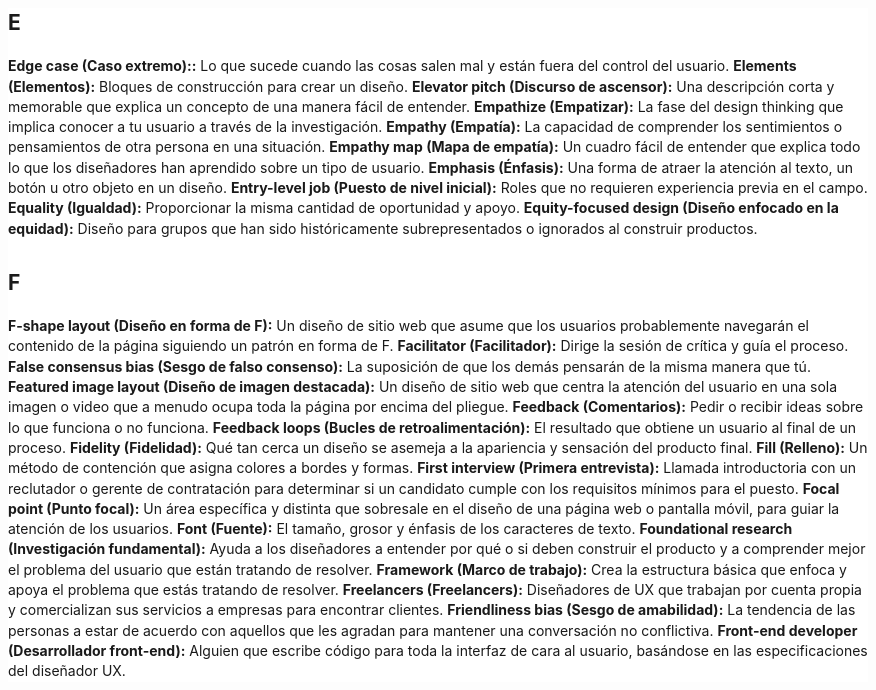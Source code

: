 ## E

**Edge case (Caso extremo)::** Lo que sucede cuando las cosas salen mal y están fuera del control del usuario.
**Elements (Elementos):** Bloques de construcción para crear un diseño.
**Elevator pitch (Discurso de ascensor):** Una descripción corta y memorable que explica un concepto de una manera fácil de entender.
**Empathize (Empatizar):** La fase del design thinking que implica conocer a tu usuario a través de la investigación.
**Empathy (Empatía):** La capacidad de comprender los sentimientos o pensamientos de otra persona en una situación.
**Empathy map (Mapa de empatía):** Un cuadro fácil de entender que explica todo lo que los diseñadores han aprendido sobre un tipo de usuario.
**Emphasis (Énfasis):** Una forma de atraer la atención al texto, un botón u otro objeto en un diseño.
**Entry-level job (Puesto de nivel inicial):** Roles que no requieren experiencia previa en el campo.
**Equality (Igualdad):** Proporcionar la misma cantidad de oportunidad y apoyo.
**Equity-focused design (Diseño enfocado en la equidad):** Diseño para grupos que han sido históricamente subrepresentados o ignorados al construir productos.

## F

**F-shape layout (Diseño en forma de F):** Un diseño de sitio web que asume que los usuarios probablemente navegarán el contenido de la página siguiendo un patrón en forma de F.
**Facilitator (Facilitador):** Dirige la sesión de crítica y guía el proceso.
**False consensus bias (Sesgo de falso consenso):** La suposición de que los demás pensarán de la misma manera que tú.
**Featured image layout (Diseño de imagen destacada):** Un diseño de sitio web que centra la atención del usuario en una sola imagen o video que a menudo ocupa toda la página por encima del pliegue.
**Feedback (Comentarios):** Pedir o recibir ideas sobre lo que funciona o no funciona.
**Feedback loops (Bucles de retroalimentación):** El resultado que obtiene un usuario al final de un proceso.
**Fidelity (Fidelidad):** Qué tan cerca un diseño se asemeja a la apariencia y sensación del producto final.
**Fill (Relleno):** Un método de contención que asigna colores a bordes y formas.
**First interview (Primera entrevista):** Llamada introductoria con un reclutador o gerente de contratación para determinar si un candidato cumple con los requisitos mínimos para el puesto.
**Focal point (Punto focal):** Un área específica y distinta que sobresale en el diseño de una página web o pantalla móvil, para guiar la atención de los usuarios.
**Font (Fuente):** El tamaño, grosor y énfasis de los caracteres de texto.
**Foundational research (Investigación fundamental):** Ayuda a los diseñadores a entender por qué o si deben construir el producto y a comprender mejor el problema del usuario que están tratando de resolver.
**Framework (Marco de trabajo):** Crea la estructura básica que enfoca y apoya el problema que estás tratando de resolver.
**Freelancers (Freelancers):** Diseñadores de UX que trabajan por cuenta propia y comercializan sus servicios a empresas para encontrar clientes.
**Friendliness bias (Sesgo de amabilidad):** La tendencia de las personas a estar de acuerdo con aquellos que les agradan para mantener una conversación no conflictiva.
**Front-end developer (Desarrollador front-end):** Alguien que escribe código para toda la interfaz de cara al usuario, basándose en las especificaciones del diseñador UX.
